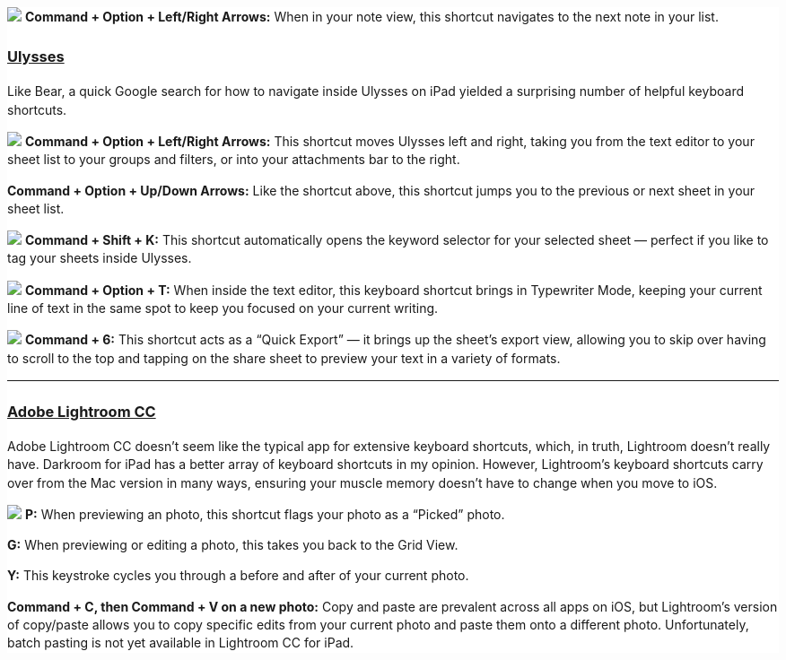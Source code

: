 ![](Consolidated%20iPhone%20&%20Bluetooth%20Keyboard%20Internet%20Guides/iPad-Keyboard-Shortcuts-2-2.jpeg)
**Command + Option + Left/Right Arrows:** When in your note view, this shortcut navigates to the next note in your list.

### [Ulysses](https://itunes.apple.com/us/app/ulysses/id1225571038?at=11l7ja&ct=tss)

Like Bear, a quick Google search for how to navigate inside Ulysses on iPad yielded a surprising number of helpful keyboard shortcuts.

![](Consolidated%20iPhone%20&%20Bluetooth%20Keyboard%20Internet%20Guides/iPad-Keyboard-Shortcuts-3-1.jpeg)
**Command + Option + Left/Right Arrows:** This shortcut moves Ulysses left and right, taking you from the text editor to your sheet list to your groups and filters, or into your attachments bar to the right.

**Command + Option + Up/Down Arrows:** Like the shortcut above, this shortcut jumps you to the previous or next sheet in your sheet list.

![](Consolidated%20iPhone%20&%20Bluetooth%20Keyboard%20Internet%20Guides/iPad-Keyboard-Shortcuts-3-2.jpeg)
**Command + Shift + K:** This shortcut automatically opens the keyword selector for your selected sheet — perfect if you like to tag your sheets inside Ulysses.

![](Consolidated%20iPhone%20&%20Bluetooth%20Keyboard%20Internet%20Guides/iPad-Keyboard-Shortcuts-3-3.jpeg)
**Command + Option + T:** When inside the text editor, this keyboard shortcut brings in Typewriter Mode, keeping your current line of text in the same spot to keep you focused on your current writing.

![](Consolidated%20iPhone%20&%20Bluetooth%20Keyboard%20Internet%20Guides/iPad-Keyboard-Shortcuts-3-4.jpeg)
**Command + 6:** This shortcut acts as a “Quick Export” — it brings up the sheet’s export view, allowing you to skip over having to scroll to the top and tapping on the share sheet to preview your text in a variety of formats.

---

### [Adobe Lightroom CC](https://itunes.apple.com/us/app/adobe-lightroom-cc-for-ipad/id804177739?at=11l7ja&ct=tss)

Adobe Lightroom CC doesn’t seem like the typical app for extensive keyboard shortcuts, which, in truth, Lightroom doesn’t really have. Darkroom for iPad has a better array of keyboard shortcuts in my opinion. However, Lightroom’s keyboard shortcuts carry over from the Mac version in many ways, ensuring your muscle memory doesn’t have to change when you move to iOS.

![](Consolidated%20iPhone%20&%20Bluetooth%20Keyboard%20Internet%20Guides/iPad-Keyboard-Shortcuts-2-3.jpeg)
**P:** When previewing an photo, this shortcut flags your photo as a “Picked” photo.

**G:** When previewing or editing a photo, this takes you back to the Grid View.

**Y:** This keystroke cycles you through a before and after of your current photo.

**Command + C, then Command + V on a new photo:** Copy and paste are prevalent across all apps on iOS, but Lightroom’s version of copy/paste allows you to copy specific edits from your current photo and paste them onto a different photo. Unfortunately, batch pasting is not yet available in Lightroom CC for iPad.
